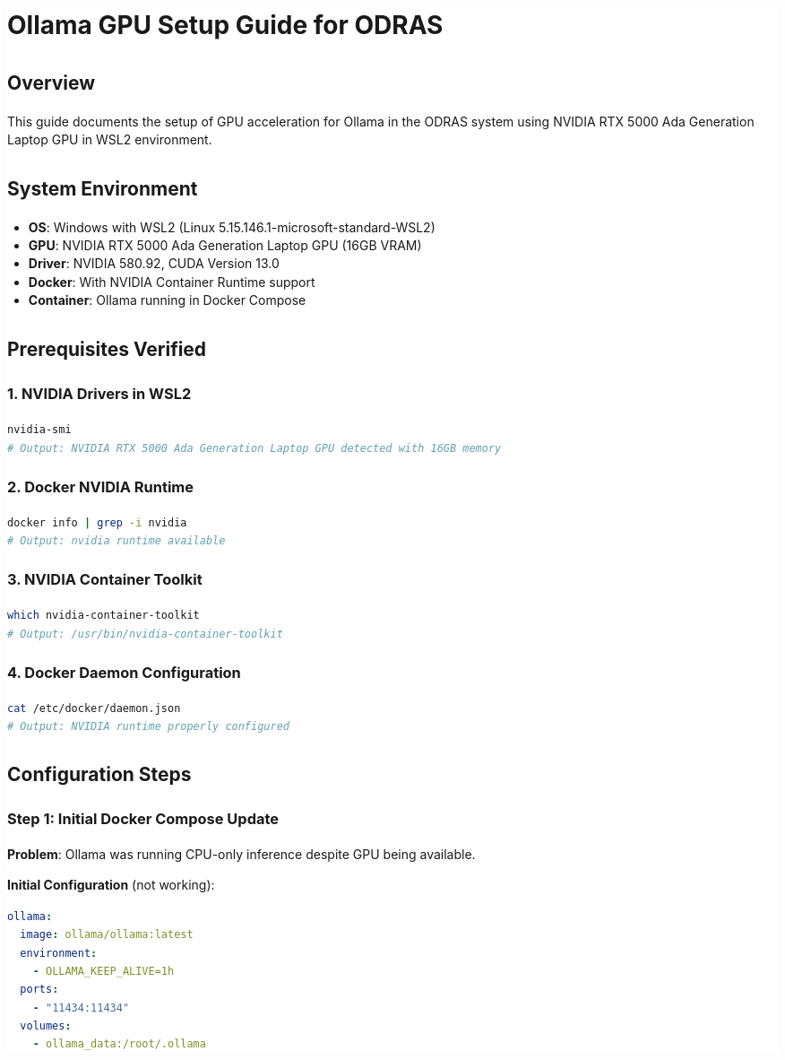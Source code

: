 # Ollama GPU Setup Guide for ODRAS

## Overview

This guide documents the setup of GPU acceleration for Ollama in the ODRAS system using NVIDIA RTX 5000 Ada Generation Laptop GPU in WSL2 environment.

## System Environment

- **OS**: Windows with WSL2 (Linux 5.15.146.1-microsoft-standard-WSL2)
- **GPU**: NVIDIA RTX 5000 Ada Generation Laptop GPU (16GB VRAM)
- **Driver**: NVIDIA 580.92, CUDA Version 13.0
- **Docker**: With NVIDIA Container Runtime support
- **Container**: Ollama running in Docker Compose

## Prerequisites Verified

### 1. NVIDIA Drivers in WSL2
```bash
nvidia-smi
# Output: NVIDIA RTX 5000 Ada Generation Laptop GPU detected with 16GB memory
```

### 2. Docker NVIDIA Runtime
```bash
docker info | grep -i nvidia
# Output: nvidia runtime available
```

### 3. NVIDIA Container Toolkit
```bash
which nvidia-container-toolkit
# Output: /usr/bin/nvidia-container-toolkit
```

### 4. Docker Daemon Configuration
```bash
cat /etc/docker/daemon.json
# Output: NVIDIA runtime properly configured
```

## Configuration Steps

### Step 1: Initial Docker Compose Update

**Problem**: Ollama was running CPU-only inference despite GPU being available.

**Initial Configuration** (not working):
```yaml
ollama:
  image: ollama/ollama:latest
  environment:
    - OLLAMA_KEEP_ALIVE=1h
  ports:
    - "11434:11434"
  volumes:
    - ollama_data:/root/.ollama
```
